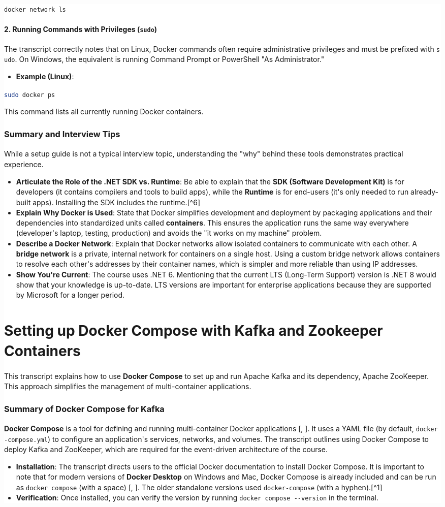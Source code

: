 ```bash
docker network ls
```


#### 2. Running Commands with Privileges (`sudo`)

The transcript correctly notes that on Linux, Docker commands often require administrative privileges and must be prefixed with `sudo`. On Windows, the equivalent is running Command Prompt or PowerShell "As Administrator."

* **Example (Linux)**:

```bash
sudo docker ps
```

This command lists all currently running Docker containers.


### Summary and Interview Tips

While a setup guide is not a typical interview topic, understanding the "why" behind these tools demonstrates practical experience.

* **Articulate the Role of the .NET SDK vs. Runtime**: Be able to explain that the **SDK (Software Development Kit)** is for developers (it contains compilers and tools to build apps), while the **Runtime** is for end-users (it's only needed to run already-built apps). Installing the SDK includes the runtime.[^6]
* **Explain Why Docker is Used**: State that Docker simplifies development and deployment by packaging applications and their dependencies into standardized units called **containers**. This ensures the application runs the same way everywhere (developer's laptop, testing, production) and avoids the "it works on my machine" problem.
* **Describe a Docker Network**: Explain that Docker networks allow isolated containers to communicate with each other. A **bridge network** is a private, internal network for containers on a single host. Using a custom bridge network allows containers to resolve each other's addresses by their container names, which is simpler and more reliable than using IP addresses.
* **Show You're Current**: The course uses .NET 6. Mentioning that the current LTS (Long-Term Support) version is .NET 8 would show that your knowledge is up-to-date. LTS versions are important for enterprise applications because they are supported by Microsoft for a longer period.


# Setting up Docker Compose with Kafka and Zookeeper Containers

 This transcript explains how to use **Docker Compose** to set up and run Apache Kafka and its dependency, Apache ZooKeeper. This approach simplifies the management of multi-container applications.

### Summary of Docker Compose for Kafka

**Docker Compose** is a tool for defining and running multi-container Docker applications [, ]. It uses a YAML file (by default, `docker-compose.yml`) to configure an application's services, networks, and volumes. The transcript outlines using Docker Compose to deploy Kafka and ZooKeeper, which are required for the event-driven architecture of the course.

* **Installation**: The transcript directs users to the official Docker documentation to install Docker Compose. It is important to note that for modern versions of **Docker Desktop** on Windows and Mac, Docker Compose is already included and can be run as `docker compose` (with a space) [, ]. The older standalone versions used `docker-compose` (with a hyphen).[^1]
* **Verification**: Once installed, you can verify the version by running `docker compose --version` in the terminal.
